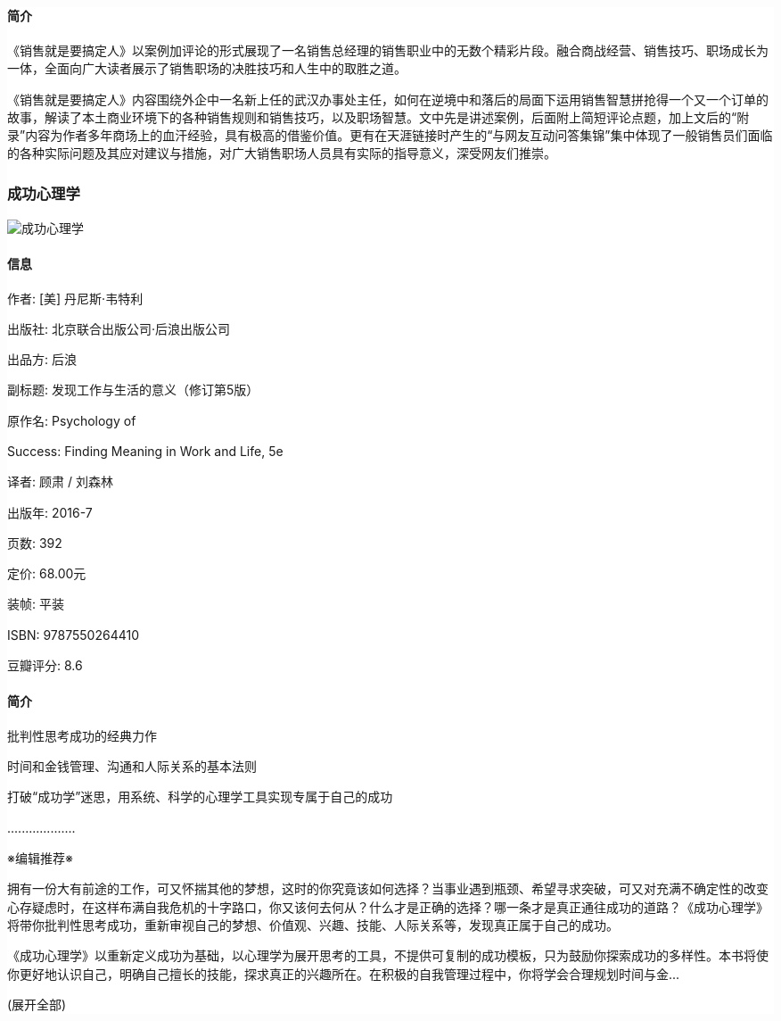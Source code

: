 #### 简介

《销售就是要搞定人》以案例加评论的形式展现了一名销售总经理的销售职业中的无数个精彩片段。融合商战经营、销售技巧、职场成长为一体，全面向广大读者展示了销售职场的决胜技巧和人生中的取胜之道。

《销售就是要搞定人》内容围绕外企中一名新上任的武汉办事处主任，如何在逆境中和落后的局面下运用销售智慧拼抢得一个又一个订单的故事，解读了本土商业环境下的各种销售规则和销售技巧，以及职场智慧。文中先是讲述案例，后面附上简短评论点题，加上文后的“附录”内容为作者多年商场上的血汗经验，具有极高的借鉴价值。更有在天涯链接时产生的“与网友互动问答集锦”集中体现了一般销售员们面临的各种实际问题及其应对建议与措施，对广大销售职场人员具有实际的指导意义，深受网友们推崇。



### 成功心理学

![成功心理学](https://img3.doubanio.com/view/subject/l/public/s28774442.jpg)

#### 信息

作者: [美] 丹尼斯‧韦特利 

出版社: 北京联合出版公司·后浪出版公司 

出品方: 后浪 

副标题: 发现工作与生活的意义（修订第5版） 

原作名: Psychology of 

Success: Finding Meaning in Work and Life, 5e 

译者: 顾肃 / 刘森林 

出版年: 2016-7 

页数: 392 

定价: 68.00元 

装帧: 平装 

ISBN: 9787550264410

豆瓣评分: 8.6

#### 简介

批判性思考成功的经典力作

时间和金钱管理、沟通和人际关系的基本法则

打破“成功学”迷思，用系统、科学的心理学工具实现专属于自己的成功

...................

※编辑推荐※

拥有一份大有前途的工作，可又怀揣其他的梦想，这时的你究竟该如何选择？当事业遇到瓶颈、希望寻求突破，可又对充满不确定性的改变心存疑虑时，在这样布满自我危机的十字路口，你又该何去何从？什么才是正确的选择？哪一条才是真正通往成功的道路？《成功心理学》将带你批判性思考成功，重新审视自己的梦想、价值观、兴趣、技能、人际关系等，发现真正属于自己的成功。

《成功心理学》以重新定义成功为基础，以心理学为展开思考的工具，不提供可复制的成功模板，只为鼓励你探索成功的多样性。本书将使你更好地认识自己，明确自己擅长的技能，探求真正的兴趣所在。在积极的自我管理过程中，你将学会合理规划时间与金...

(展开全部)
